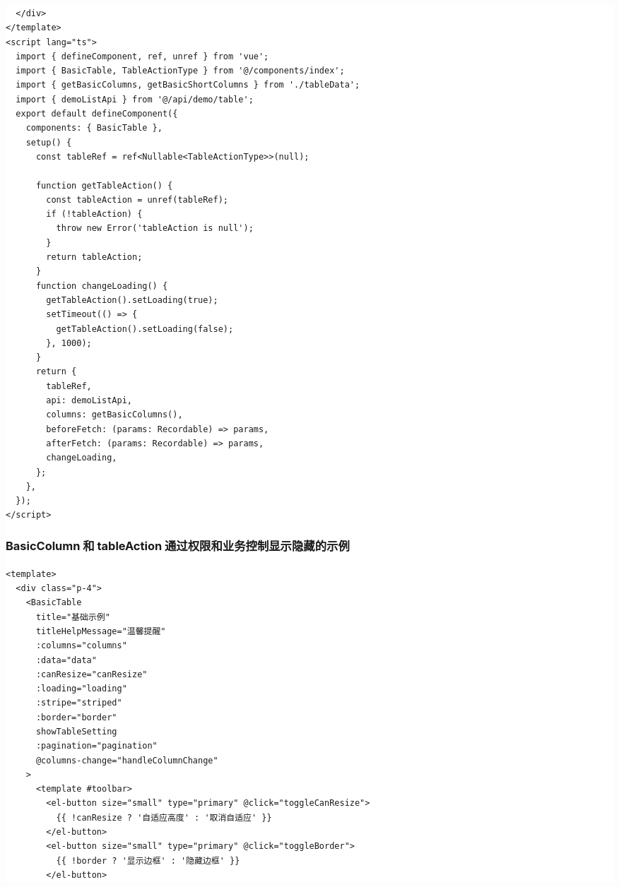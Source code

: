 ```vue
  </div>
</template>
<script lang="ts">
  import { defineComponent, ref, unref } from 'vue';
  import { BasicTable, TableActionType } from '@/components/index';
  import { getBasicColumns, getBasicShortColumns } from './tableData';
  import { demoListApi } from '@/api/demo/table';
  export default defineComponent({
    components: { BasicTable },
    setup() {
      const tableRef = ref<Nullable<TableActionType>>(null);

      function getTableAction() {
        const tableAction = unref(tableRef);
        if (!tableAction) {
          throw new Error('tableAction is null');
        }
        return tableAction;
      }
      function changeLoading() {
        getTableAction().setLoading(true);
        setTimeout(() => {
          getTableAction().setLoading(false);
        }, 1000);
      }
      return {
        tableRef,
        api: demoListApi,
        columns: getBasicColumns(),
        beforeFetch: (params: Recordable) => params,
        afterFetch: (params: Recordable) => params,
        changeLoading,
      };
    },
  });
</script>
```


### BasicColumn 和 tableAction 通过权限和业务控制显示隐藏的示例

```vue
<template>
  <div class="p-4">
    <BasicTable
      title="基础示例"
      titleHelpMessage="温馨提醒"
      :columns="columns"
      :data="data"
      :canResize="canResize"
      :loading="loading"
      :stripe="striped"
      :border="border"
      showTableSetting
      :pagination="pagination"
      @columns-change="handleColumnChange"
    >
      <template #toolbar>
        <el-button size="small" type="primary" @click="toggleCanResize">
          {{ !canResize ? '自适应高度' : '取消自适应' }}
        </el-button>
        <el-button size="small" type="primary" @click="toggleBorder">
          {{ !border ? '显示边框' : '隐藏边框' }}
        </el-button>
```